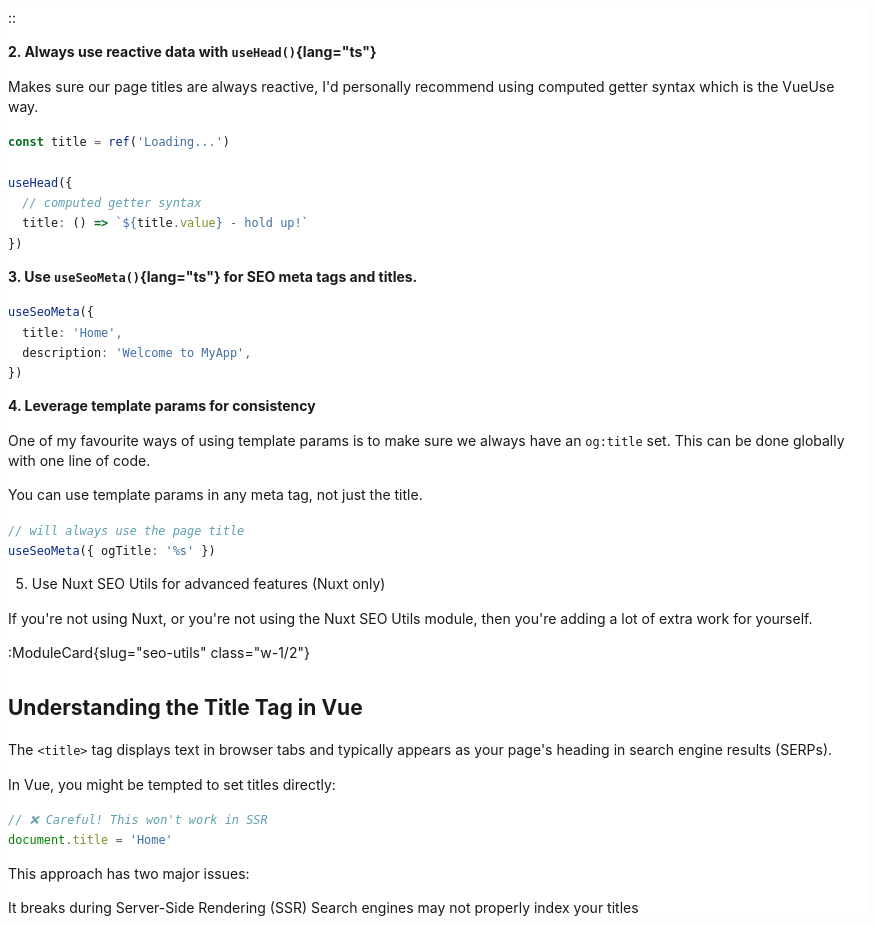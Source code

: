 ::

**2. Always use reactive data with `useHead()`{lang="ts"}**

Makes sure our page titles are always reactive, I'd personally recommend using computed getter syntax which is the VueUse way.

```ts
const title = ref('Loading...')

useHead({
  // computed getter syntax
  title: () => `${title.value} - hold up!`
})
```

**3. Use `useSeoMeta()`{lang="ts"} for SEO meta tags and titles.**

```ts
useSeoMeta({
  title: 'Home',
  description: 'Welcome to MyApp',
})
```

**4. Leverage template params for consistency**

One of my favourite ways of using template params is to make sure we always have an `og:title` set. This can be done
globally with one line of code.

You can use template params in any meta tag, not just the title.

```ts
// will always use the page title
useSeoMeta({ ogTitle: '%s' })
```

5. Use Nuxt SEO Utils for advanced features (Nuxt only)

If you're not using Nuxt, or you're not using the Nuxt SEO Utils module, then you're adding a lot of extra work for yourself.

:ModuleCard{slug="seo-utils" class="w-1/2"}

## Understanding the Title Tag in Vue

The `<title>` tag displays text in browser tabs and typically appears as your page's heading in search engine results (SERPs).

In Vue, you might be tempted to set titles directly:

```ts
// ❌ Careful! This won't work in SSR
document.title = 'Home'
```
This approach has two major issues:

It breaks during Server-Side Rendering (SSR)
Search engines may not properly index your titles
